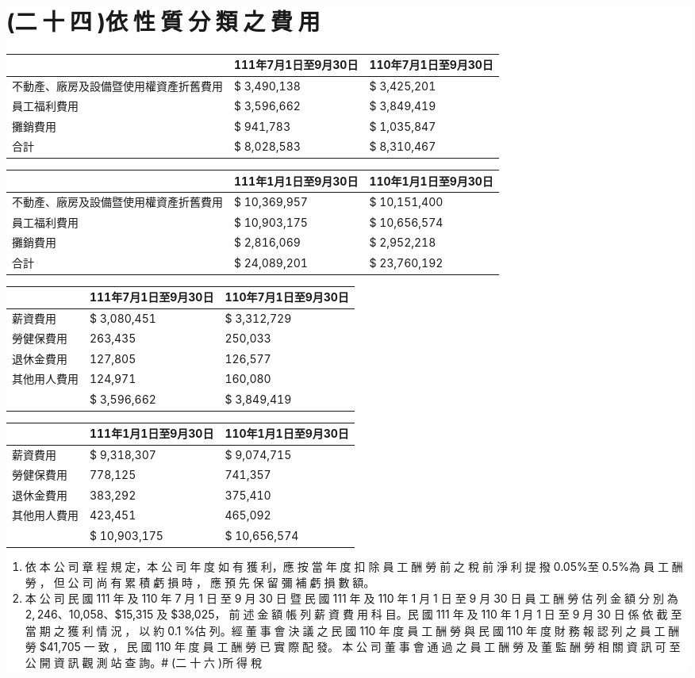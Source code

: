 # (二 十 四 )依 性 質 分 類 之 費 用

| |111年7月1日至9月30日|110年7月1日至9月30日|
|---|---|---|
|不動產、廠房及設備暨使用權資產折舊費用|$ 3,490,138|$ 3,425,201|
|員工福利費用|$ 3,596,662|$ 3,849,419|
|攤銷費用|$ 941,783|$ 1,035,847|
|合計|$ 8,028,583|$ 8,310,467|

| |111年1月1日至9月30日|110年1月1日至9月30日|
|---|---|---|
|不動產、廠房及設備暨使用權資產折舊費用|$ 10,369,957|$ 10,151,400|
|員工福利費用|$ 10,903,175|$ 10,656,574|
|攤銷費用|$ 2,816,069|$ 2,952,218|
|合計|$ 24,089,201|$ 23,760,192|# (二 十 五 )員 工 福 利 費 用

| |111年7月1日至9月30日|110年7月1日至9月30日|
|---|---|---|
|薪資費用|$ 3,080,451|$ 3,312,729|
|勞健保費用|263,435|250,033|
|退休金費用|127,805|126,577|
|其他用人費用|124,971|160,080|
| |$ 3,596,662|$ 3,849,419|

| |111年1月1日至9月30日|110年1月1日至9月30日|
|---|---|---|
|薪資費用|$ 9,318,307|$ 9,074,715|
|勞健保費用|778,125|741,357|
|退休金費用|383,292|375,410|
|其他用人費用|423,451|465,092|
| |$ 10,903,175|$ 10,656,574|

1. 依 本 公 司 章 程 規 定，本 公 司 年 度 如 有 獲 利，應 按 當 年 度 扣 除 員 工 酬 勞 前 之 稅 前 淨 利 提 撥 0.05%至 0.5%為 員 工 酬 勞 ， 但 公 司 尚 有 累 積 虧 損 時 ， 應 預 先 保 留 彌 補 虧 損 數 額。
2. 本 公 司 民 國 111 年 及 110 年 7 月 1 日 至 9 月 30 日 暨 民 國 111 年 及 110 年 1 月 1 日 至 9 月 30 日 員 工 酬 勞 估 列 金 額 分 別 為 $2,246、$10,058、$15,315 及 $38,025， 前 述 金 額 帳 列 薪 資 費 用 科 目。民 國 111 年 及 110 年 1 月 1 日 至 9 月 30 日 係 依 截 至 當 期 之 獲 利 情 況 ， 以 約 0.1 %估 列。經 董 事 會 決 議 之 民 國 110 年 度 員 工 酬 勞 與 民 國 110 年 度 財 務 報 認 列 之 員 工 酬 勞 $41,705 一 致 ， 民 國 110 年 度 員 工 酬 勞 已 實 際 配 發。 本 公 司 董 事 會 通 過 之 員 工 酬 勞 及 董 監 酬 勞 相 關 資 訊 可 至 公 開 資 訊 觀 測 站 查 詢。# (二 十 六 )所 得 稅
